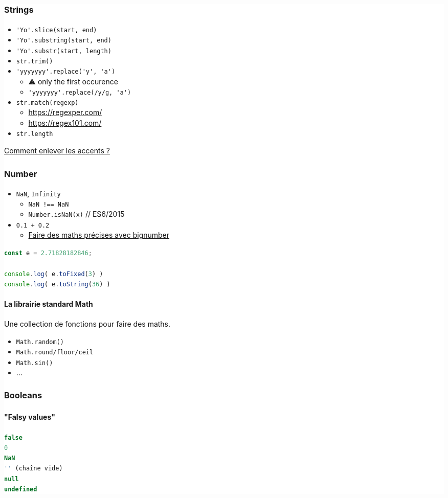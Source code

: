 
### Strings

* `'Yo'.slice(start, end)`
* `'Yo'.substring(start, end)`
* `'Yo'.substr(start, length)`
* `str.trim()`
* `'yyyyyyy'.replace('y', 'a')`
    * ⚠ only the first occurence
    * `'yyyyyyy'.replace(/y/g, 'a')`
* `str.match(regexp)`
    * https://regexper.com/
    * https://regex101.com/
* `str.length`

[Comment enlever les accents ?](https://stackoverflow.com/questions/990904/remove-accents-diacritics-in-a-string-in-javascript/37511463#37511463)

### Number

* `NaN`, `Infinity`
    * `NaN !== NaN`
    * `Number.isNaN(x)` // ES6/2015
* `0.1 + 0.2`
    * [Faire des maths précises avec bignumber](https://www.npmjs.com/package/bignumber.js)

```js
const e = 2.71828182846;

console.log( e.toFixed(3) )
console.log( e.toString(36) )
```

#### La librairie standard Math
Une collection de fonctions pour faire des maths.
- `Math.random()`
- `Math.round/floor/ceil`
- `Math.sin()`
- ...


### Booleans

#### "Falsy values"

```js
false
0
NaN
'' (chaîne vide)
null
undefined
```
